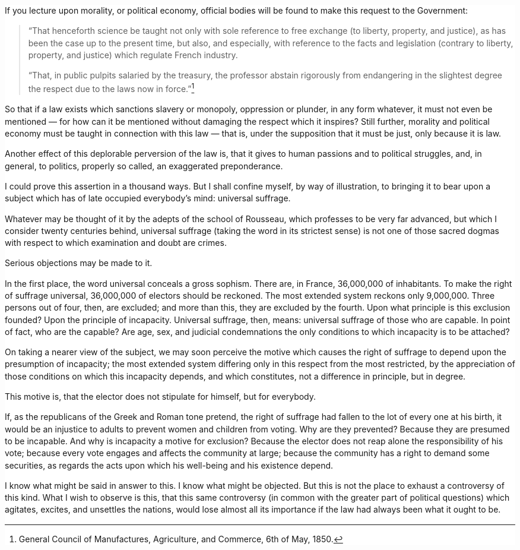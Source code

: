 If you lecture upon morality, or political economy, official bodies will be found to make this request to the Government:

> “That henceforth science be taught not only with sole reference to free exchange (to liberty, property, and justice), as has been the case up to the present time, but also, and especially, with reference to the facts and legislation (contrary to liberty, property, and justice) which regulate French industry.
>
> “That, in public pulpits salaried by the treasury, the professor abstain rigorously from endangering in the slightest degree the respect due to the laws now in force.”[^1]

So that if a law exists which sanctions slavery or monopoly, oppression or plunder, in any form whatever, it must not even be mentioned — for how can it be mentioned without damaging the respect which it inspires? Still further, morality and political economy must be taught in connection with this law — that is, under the supposition that it must be just, only because it is law.

Another effect of this deplorable perversion of the law is, that it gives to human passions and to political struggles, and, in general, to politics, properly so called, an exaggerated preponderance.

I could prove this assertion in a thousand ways. But I shall confine myself, by way of illustration, to bringing it to bear upon a subject which has of late occupied everybody’s mind: universal suffrage.

Whatever may be thought of it by the adepts of the school of Rousseau, which professes to be very far advanced, but which I consider twenty centuries behind, universal suffrage (taking the word in its strictest sense) is not one of those sacred dogmas with respect to which examination and doubt are crimes.

Serious objections may be made to it.

In the first place, the word universal conceals a gross sophism. There are, in France, 36,000,000 of inhabitants. To make the right of suffrage universal, 36,000,000 of electors should be reckoned. The most extended system reckons only 9,000,000. Three persons out of four, then, are excluded; and more than this, they are excluded by the fourth. Upon what principle is this exclusion founded? Upon the principle of incapacity. Universal suffrage, then, means: universal suffrage of those who are capable. In point of fact, who are the capable? Are age, sex, and judicial condemnations the only conditions to which incapacity is to be attached?

On taking a nearer view of the subject, we may soon perceive the motive which causes the right of suffrage to depend upon the presumption of incapacity; the most extended system differing only in this respect from the most restricted, by the appreciation of those conditions on which this incapacity depends, and which constitutes, not a difference in principle, but in degree.

This motive is, that the elector does not stipulate for himself, but for everybody.

If, as the republicans of the Greek and Roman tone pretend, the right of suffrage had fallen to the lot of every one at his birth, it would be an injustice to adults to prevent women and children from voting. Why are they prevented? Because they are presumed to be incapable. And why is incapacity a motive for exclusion? Because the elector does not reap alone the responsibility of his vote; because every vote engages and affects the community at large; because the community has a right to demand some securities, as regards the acts upon which his well-being and his existence depend.

I know what might be said in answer to this. I know what might be objected. But this is not the place to exhaust a controversy of this kind. What I wish to observe is this, that this same controversy (in common with the greater part of political questions) which agitates, excites, and unsettles the nations, would lose almost all its importance if the law had always been what it ought to be.


[^1]: General Council of Manufactures, Agriculture, and Commerce, 6th of May, 1850.
[^2]: The French word is spoliation.
[^3]: If protection were only granted in France to a single class, to the engineers, for instance, it would be so absurdly plundering, as to be unable to maintain itself. Thus we see all the protected trades combine, make common cause, and even recruit themselves in such a way as to appear to embrace the mass of the national labor. They feel instinctively that plunder is slurred over by being generalised.
[^4]: Political economy precedes politics: the former has to discover whether human interests are harmonious or antagonistic, a fact which must have been decided upon before the latter can determine the prerogatives of Government.